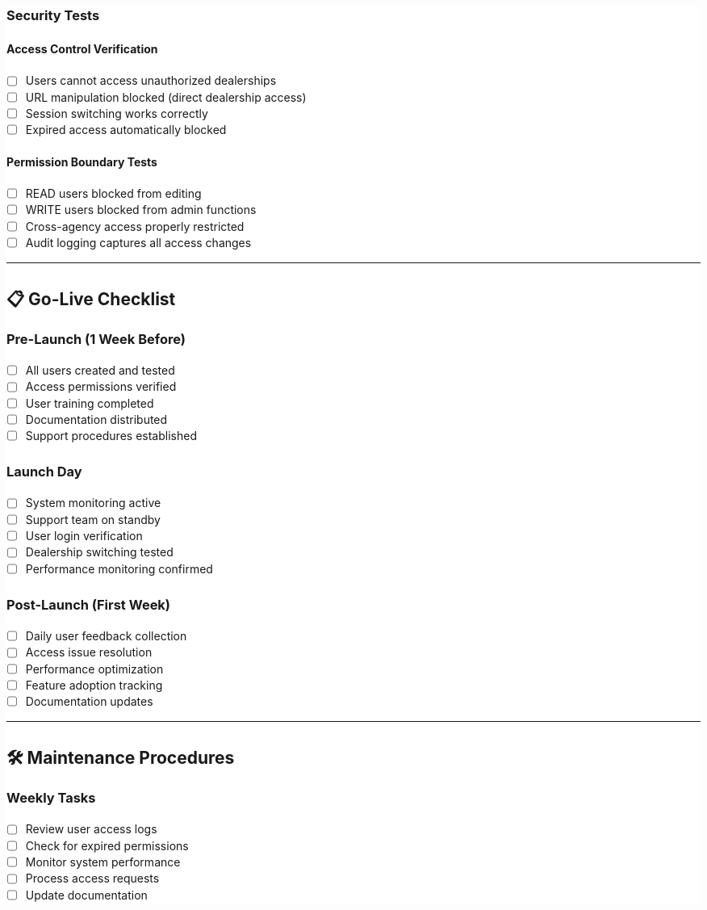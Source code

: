 ### Security Tests

#### Access Control Verification
- [ ] Users cannot access unauthorized dealerships
- [ ] URL manipulation blocked (direct dealership access)
- [ ] Session switching works correctly
- [ ] Expired access automatically blocked

#### Permission Boundary Tests
- [ ] READ users blocked from editing
- [ ] WRITE users blocked from admin functions
- [ ] Cross-agency access properly restricted
- [ ] Audit logging captures all access changes

---

## 📋 Go-Live Checklist

### Pre-Launch (1 Week Before)
- [ ] All users created and tested
- [ ] Access permissions verified
- [ ] User training completed
- [ ] Documentation distributed
- [ ] Support procedures established

### Launch Day
- [ ] System monitoring active
- [ ] Support team on standby
- [ ] User login verification
- [ ] Dealership switching tested
- [ ] Performance monitoring confirmed

### Post-Launch (First Week)
- [ ] Daily user feedback collection
- [ ] Access issue resolution
- [ ] Performance optimization
- [ ] Feature adoption tracking
- [ ] Documentation updates

---

## 🛠️ Maintenance Procedures

### Weekly Tasks
- [ ] Review user access logs
- [ ] Check for expired permissions
- [ ] Monitor system performance
- [ ] Process access requests
- [ ] Update documentation
